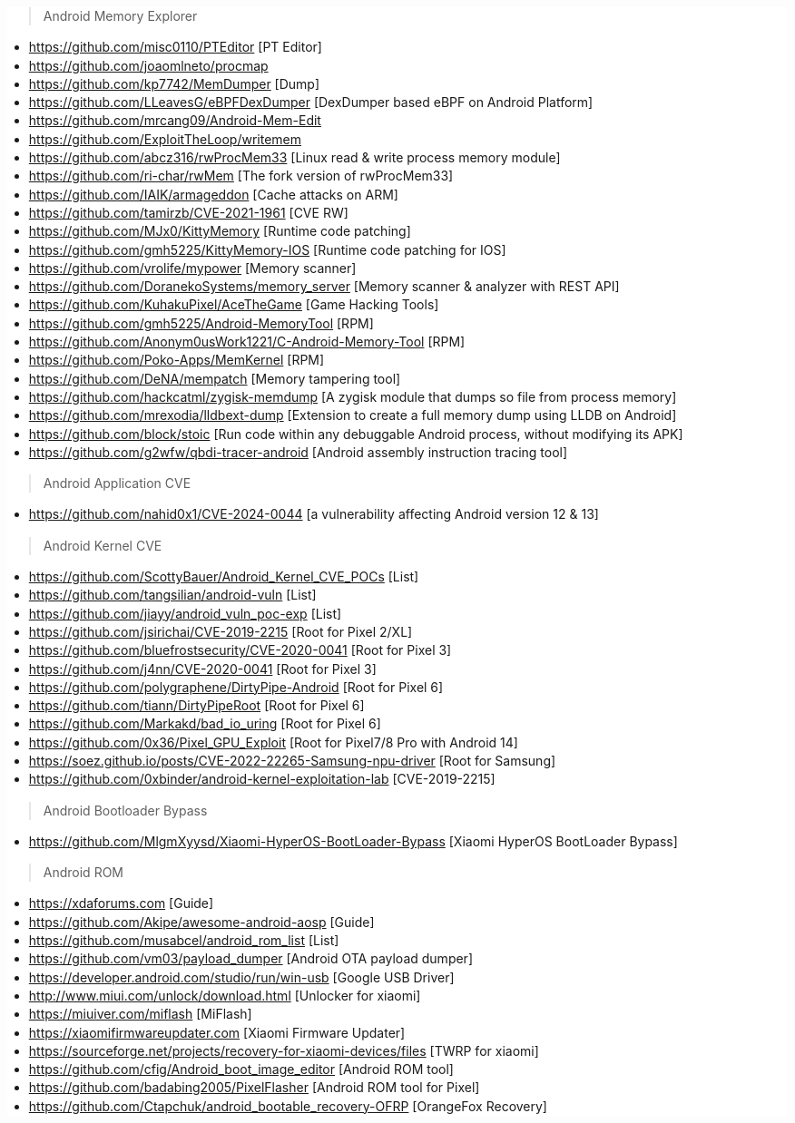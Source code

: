 > Android Memory Explorer
- https://github.com/misc0110/PTEditor [PT Editor]
- https://github.com/joaomlneto/procmap
- https://github.com/kp7742/MemDumper [Dump]
- https://github.com/LLeavesG/eBPFDexDumper [DexDumper based eBPF on Android Platform]
- https://github.com/mrcang09/Android-Mem-Edit
- https://github.com/ExploitTheLoop/writemem
- https://github.com/abcz316/rwProcMem33 [Linux read & write process memory module]
- https://github.com/ri-char/rwMem [The fork version of rwProcMem33]
- https://github.com/IAIK/armageddon [Cache attacks on ARM]
- https://github.com/tamirzb/CVE-2021-1961 [CVE RW]
- https://github.com/MJx0/KittyMemory [Runtime code patching]
- https://github.com/gmh5225/KittyMemory-IOS [Runtime code patching for IOS]
- https://github.com/vrolife/mypower [Memory scanner]
- https://github.com/DoranekoSystems/memory_server [Memory scanner & analyzer with REST API]
- https://github.com/KuhakuPixel/AceTheGame [Game Hacking Tools]
- https://github.com/gmh5225/Android-MemoryTool [RPM]
- https://github.com/Anonym0usWork1221/C-Android-Memory-Tool [RPM]
- https://github.com/Poko-Apps/MemKernel [RPM]
- https://github.com/DeNA/mempatch [Memory tampering tool]
- https://github.com/hackcatml/zygisk-memdump [A zygisk module that dumps so file from process memory]
- https://github.com/mrexodia/lldbext-dump [Extension to create a full memory dump using LLDB on Android]
- https://github.com/block/stoic [Run code within any debuggable Android process, without modifying its APK]
- https://github.com/g2wfw/qbdi-tracer-android [Android assembly instruction tracing tool]

> Android Application CVE
- https://github.com/nahid0x1/CVE-2024-0044 [a vulnerability affecting Android version 12 & 13]

> Android Kernel CVE
- https://github.com/ScottyBauer/Android_Kernel_CVE_POCs [List]
- https://github.com/tangsilian/android-vuln [List]
- https://github.com/jiayy/android_vuln_poc-exp [List]
- https://github.com/jsirichai/CVE-2019-2215 [Root for Pixel 2/XL]
- https://github.com/bluefrostsecurity/CVE-2020-0041 [Root for Pixel 3]
- https://github.com/j4nn/CVE-2020-0041 [Root for Pixel 3]
- https://github.com/polygraphene/DirtyPipe-Android [Root for Pixel 6]
- https://github.com/tiann/DirtyPipeRoot [Root for Pixel 6]
- https://github.com/Markakd/bad_io_uring [Root for Pixel 6]
- https://github.com/0x36/Pixel_GPU_Exploit [Root for Pixel7/8 Pro with Android 14]
- https://soez.github.io/posts/CVE-2022-22265-Samsung-npu-driver [Root for Samsung]
- https://github.com/0xbinder/android-kernel-exploitation-lab [CVE-2019-2215]

> Android Bootloader Bypass
- https://github.com/MlgmXyysd/Xiaomi-HyperOS-BootLoader-Bypass [Xiaomi HyperOS BootLoader Bypass]

> Android ROM
- https://xdaforums.com [Guide]
- https://github.com/Akipe/awesome-android-aosp [Guide]
- https://github.com/musabcel/android_rom_list [List]
- https://github.com/vm03/payload_dumper [Android OTA payload dumper]
- https://developer.android.com/studio/run/win-usb [Google USB Driver]
- http://www.miui.com/unlock/download.html [Unlocker for xiaomi]
- https://miuiver.com/miflash [MiFlash]
- https://xiaomifirmwareupdater.com [Xiaomi Firmware Updater]
- https://sourceforge.net/projects/recovery-for-xiaomi-devices/files [TWRP for xiaomi]
- https://github.com/cfig/Android_boot_image_editor [Android ROM tool]
- https://github.com/badabing2005/PixelFlasher [Android ROM tool for Pixel]
- https://github.com/Ctapchuk/android_bootable_recovery-OFRP [OrangeFox Recovery]
